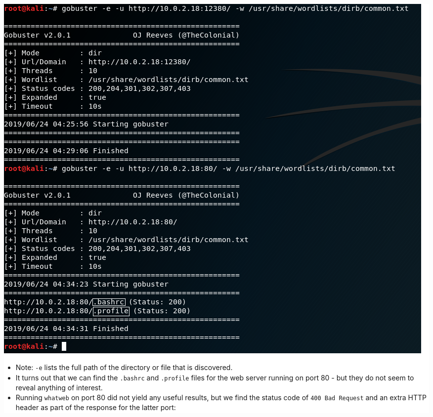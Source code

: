 ![](/screenshots/stapler/gobusterResults.jpg)
* Note: `-e` lists the full path of the directory or file that is discovered.
* It turns out that we can find the `.bashrc` and `.profile` files for the web server running on port 80 - but they do not seem to reveal anything of interest.
* Running `whatweb` on port 80 did not yield any useful results, but we find the status code of `400 Bad Request` and an extra HTTP header as part of the response for the latter port: